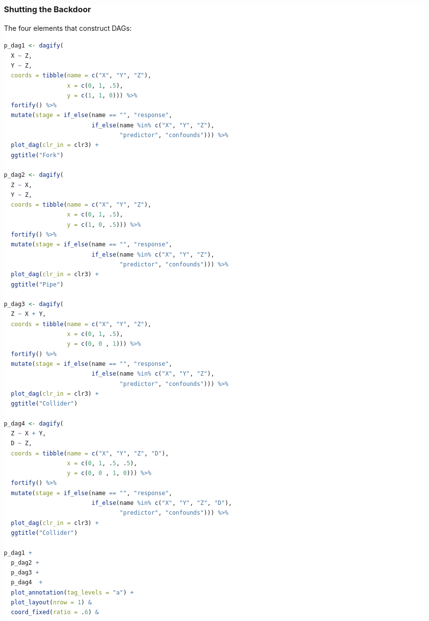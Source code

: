 ### Shutting the Backdoor

The four elements that construct DAGs:


```r
p_dag1 <- dagify(
  X ~ Z,
  Y ~ Z,
  coords = tibble(name = c("X", "Y", "Z"),
                  x = c(0, 1, .5),
                  y = c(1, 1, 0))) %>%
  fortify() %>% 
  mutate(stage = if_else(name == "", "response",
                         if_else(name %in% c("X", "Y", "Z"),
                                 "predictor", "confounds"))) %>% 
  plot_dag(clr_in = clr3) + 
  ggtitle("Fork")

p_dag2 <- dagify(
  Z ~ X,
  Y ~ Z,
  coords = tibble(name = c("X", "Y", "Z"),
                  x = c(0, 1, .5),
                  y = c(1, 0, .5))) %>%
  fortify() %>% 
  mutate(stage = if_else(name == "", "response",
                         if_else(name %in% c("X", "Y", "Z"),
                                 "predictor", "confounds"))) %>% 
  plot_dag(clr_in = clr3) + 
  ggtitle("Pipe")

p_dag3 <- dagify(
  Z ~ X + Y,
  coords = tibble(name = c("X", "Y", "Z"),
                  x = c(0, 1, .5),
                  y = c(0, 0 , 1))) %>%
  fortify() %>% 
  mutate(stage = if_else(name == "", "response",
                         if_else(name %in% c("X", "Y", "Z"),
                                 "predictor", "confounds"))) %>% 
  plot_dag(clr_in = clr3) + 
  ggtitle("Collider")

p_dag4 <- dagify(
  Z ~ X + Y,
  D ~ Z,
  coords = tibble(name = c("X", "Y", "Z", "D"),
                  x = c(0, 1, .5, .5),
                  y = c(0, 0 , 1, 0))) %>%
  fortify() %>% 
  mutate(stage = if_else(name == "", "response",
                         if_else(name %in% c("X", "Y", "Z", "D"),
                                 "predictor", "confounds"))) %>% 
  plot_dag(clr_in = clr3) + 
  ggtitle("Collider")

p_dag1 +
  p_dag2 +
  p_dag3 +
  p_dag4  +
  plot_annotation(tag_levels = "a") +
  plot_layout(nrow = 1) &
  coord_fixed(ratio = .6) &
```